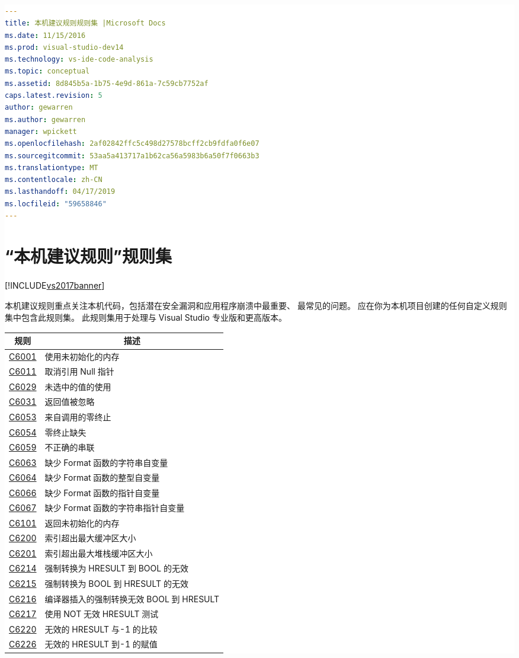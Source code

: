 ```yaml
---
title: 本机建议规则规则集 |Microsoft Docs
ms.date: 11/15/2016
ms.prod: visual-studio-dev14
ms.technology: vs-ide-code-analysis
ms.topic: conceptual
ms.assetid: 8d845b5a-1b75-4e9d-861a-7c59cb7752af
caps.latest.revision: 5
author: gewarren
ms.author: gewarren
manager: wpickett
ms.openlocfilehash: 2af02842ffc5c498d27578bcff2cb9fdfa0f6e07
ms.sourcegitcommit: 53aa5a413717a1b62ca56a5983b6a50f7f0663b3
ms.translationtype: MT
ms.contentlocale: zh-CN
ms.lasthandoff: 04/17/2019
ms.locfileid: "59658846"
---
```

# <a name="native-recommended-rules-rule-set"></a>“本机建议规则”规则集
[!INCLUDE[vs2017banner](../includes/vs2017banner.md)]

本机建议规则重点关注本机代码，包括潜在安全漏洞和应用程序崩溃中最重要、 最常见的问题。  应在你为本机项目创建的任何自定义规则集中包含此规则集。  此规则集用于处理与 Visual Studio 专业版和更高版本。  

|                                      规则                                      |                                                             描述                                                             |
|--------------------------------------------------------------------------------|-------------------------------------------------------------------------------------------------------------------------------------|
|                       [C6001](../code-quality/c6001.md)                        |                                                     使用未初始化的内存                                                      |
|                       [C6011](../code-quality/c6011.md)                        |                                                     取消引用 Null 指针                                                      |
|                       [C6029](../code-quality/c6029.md)                        |                                                       未选中的值的使用                                                        |
|                       [C6031](../code-quality/c6031.md)                        |                                                        返回值被忽略                                                         |
|                       [C6053](../code-quality/c6053.md)                        |                                                     来自调用的零终止                                                      |
|                       [C6054](../code-quality/c6054.md)                        |                                                      零终止缺失                                                       |
|                       [C6059](../code-quality/c6059.md)                        |                                                          不正确的串联                                                          |
|                       [C6063](../code-quality/c6063.md)                        |                                             缺少 Format 函数的字符串自变量                                              |
|                       [C6064](../code-quality/c6064.md)                        |                                             缺少 Format 函数的整型自变量                                             |
|                       [C6066](../code-quality/c6066.md)                        |                                             缺少 Format 函数的指针自变量                                             |
|                       [C6067](../code-quality/c6067.md)                        |                                         缺少 Format 函数的字符串指针自变量                                          |
|                       [C6101](../code-quality/c6101.md)                        |                                                   返回未初始化的内存                                                    |
|                       [C6200](../code-quality/c6200.md)                        |                                                    索引超出最大缓冲区大小                                                     |
|                       [C6201](../code-quality/c6201.md)                        |                                                 索引超出最大堆栈缓冲区大小                                                  |
|                       [C6214](../code-quality/c6214.md)                        |                                                    强制转换为 HRESULT 到 BOOL 的无效                                                     |
|                       [C6215](../code-quality/c6215.md)                        |                                                    强制转换为 BOOL 到 HRESULT 的无效                                                     |
|                       [C6216](../code-quality/c6216.md)                        |                                           编译器插入的强制转换无效 BOOL 到 HRESULT                                            |
|                       [C6217](../code-quality/c6217.md)                        |                                                    使用 NOT 无效 HRESULT 测试                                                    |
|                       [C6220](../code-quality/c6220.md)                        |                                                    无效的 HRESULT 与-1 的比较                                                    |
|                       [C6226](../code-quality/c6226.md)                        |                                                  无效的 HRESULT 到-1 的赋值                                                   |